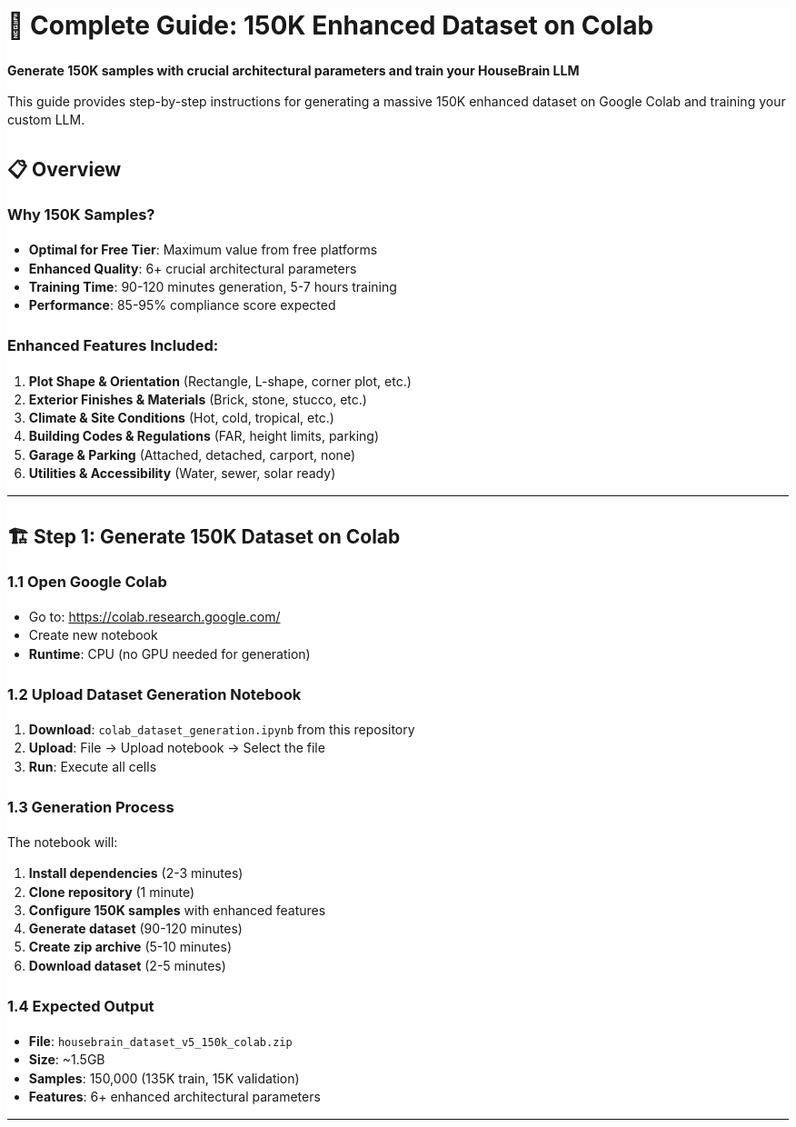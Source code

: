 # 🚀 Complete Guide: 150K Enhanced Dataset on Colab

**Generate 150K samples with crucial architectural parameters and train your HouseBrain LLM**

This guide provides step-by-step instructions for generating a massive 150K enhanced dataset on Google Colab and training your custom LLM.

## 📋 Overview

### Why 150K Samples?
- **Optimal for Free Tier**: Maximum value from free platforms
- **Enhanced Quality**: 6+ crucial architectural parameters
- **Training Time**: 90-120 minutes generation, 5-7 hours training
- **Performance**: 85-95% compliance score expected

### Enhanced Features Included:
1. **Plot Shape & Orientation** (Rectangle, L-shape, corner plot, etc.)
2. **Exterior Finishes & Materials** (Brick, stone, stucco, etc.)
3. **Climate & Site Conditions** (Hot, cold, tropical, etc.)
4. **Building Codes & Regulations** (FAR, height limits, parking)
5. **Garage & Parking** (Attached, detached, carport, none)
6. **Utilities & Accessibility** (Water, sewer, solar ready)

---

## 🏗️ Step 1: Generate 150K Dataset on Colab

### 1.1 Open Google Colab
- Go to: https://colab.research.google.com/
- Create new notebook
- **Runtime**: CPU (no GPU needed for generation)

### 1.2 Upload Dataset Generation Notebook
1. **Download**: `colab_dataset_generation.ipynb` from this repository
2. **Upload**: File → Upload notebook → Select the file
3. **Run**: Execute all cells

### 1.3 Generation Process
The notebook will:
1. **Install dependencies** (2-3 minutes)
2. **Clone repository** (1 minute)
3. **Configure 150K samples** with enhanced features
4. **Generate dataset** (90-120 minutes)
5. **Create zip archive** (5-10 minutes)
6. **Download dataset** (2-5 minutes)

### 1.4 Expected Output
- **File**: `housebrain_dataset_v5_150k_colab.zip`
- **Size**: ~1.5GB
- **Samples**: 150,000 (135K train, 15K validation)
- **Features**: 6+ enhanced architectural parameters

---